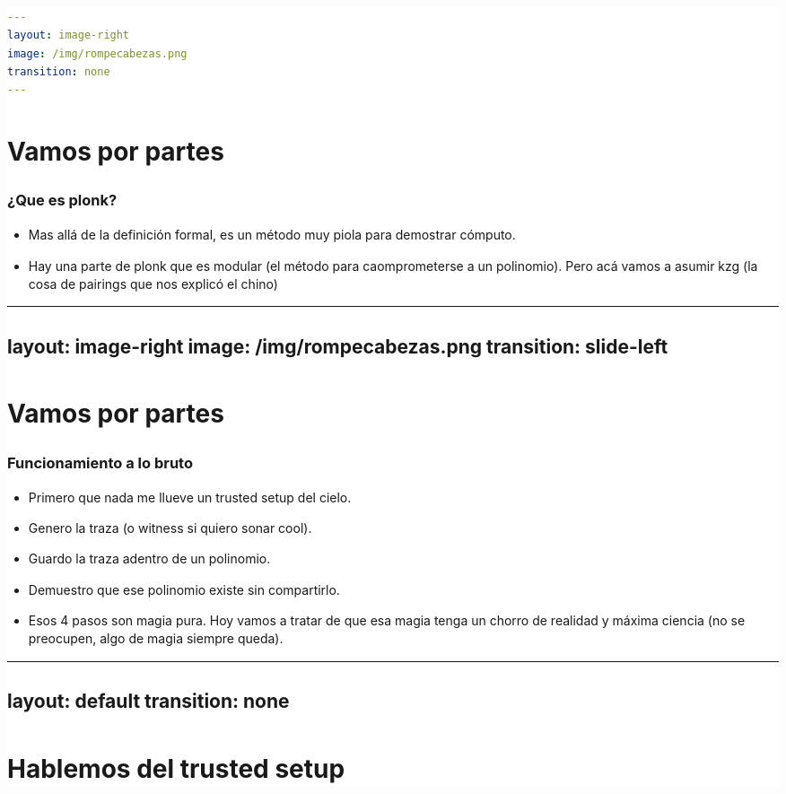 ```yaml
---
layout: image-right
image: /img/rompecabezas.png
transition: none
---
```


# Vamos por partes

### ¿Que es plonk?

<v-click>

- Mas allá de la definición formal, es un método muy piola
    para demostrar cómputo.

- Hay una parte de plonk que es modular (el método para caomprometerse a un polinomio). Pero acá vamos a asumir kzg (la cosa de pairings que nos explicó el chino)

</v-click>

---
layout: image-right
image: /img/rompecabezas.png
transition: slide-left
---

# Vamos por partes

### Funcionamiento a lo bruto

<v-clicks>

- Primero que nada me llueve un trusted setup del cielo.
- Genero la traza (o witness si quiero sonar cool).
- Guardo la traza adentro de un polinomio.
- Demuestro que ese polinomio existe sin compartirlo.

- Esos 4 pasos son magia pura. Hoy vamos a tratar de que esa magia tenga un chorro de realidad y máxima ciencia (no se preocupen, algo de magia siempre queda).

</v-clicks>

---
layout: default
transition: none
---

# Hablemos del trusted setup
